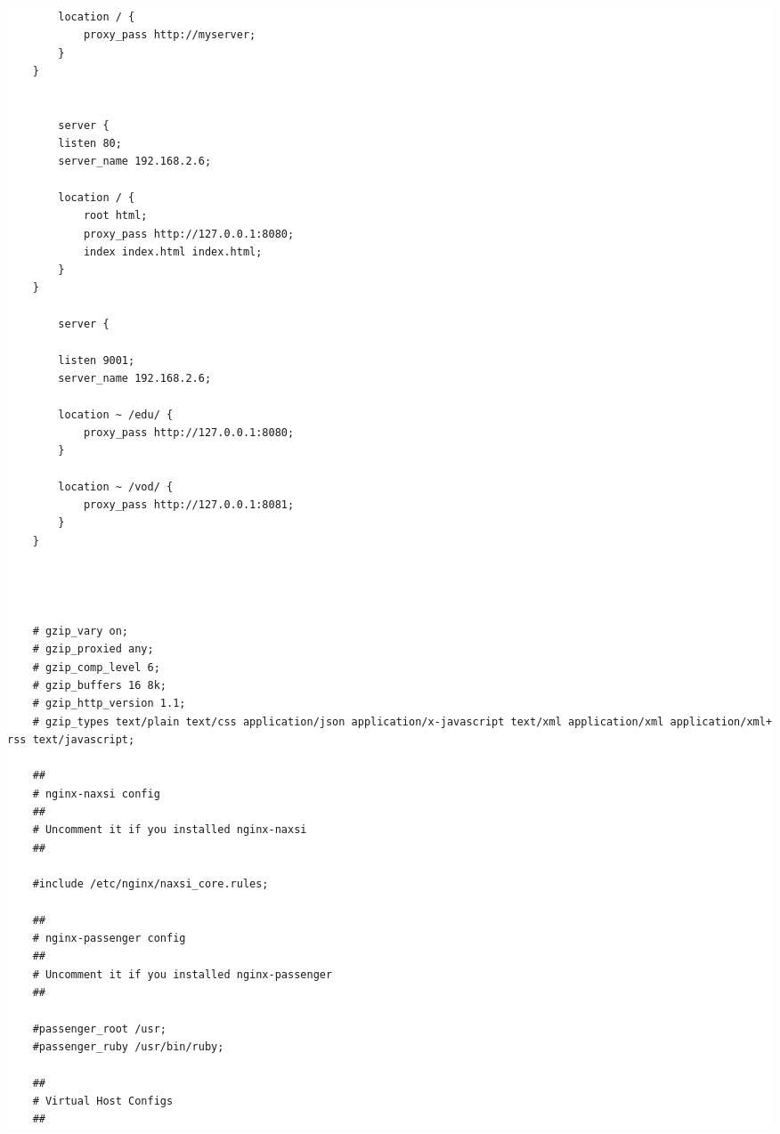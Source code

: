 ```shell
		location / {
			proxy_pass http://myserver;
		}
	} 	

 
        server {
		listen 80;
		server_name 192.168.2.6;
		
		location / {
			root html;
			proxy_pass http://127.0.0.1:8080;
 			index index.html index.html;
		}
	}

        server {

		listen 9001;
		server_name 192.168.2.6;
 		
		location ~ /edu/ {
			proxy_pass http://127.0.0.1:8080;
		}
		
		location ~ /vod/ {
			proxy_pass http://127.0.0.1:8081;
		}
	}


		

	# gzip_vary on;
	# gzip_proxied any;
	# gzip_comp_level 6;
	# gzip_buffers 16 8k;
	# gzip_http_version 1.1;
	# gzip_types text/plain text/css application/json application/x-javascript text/xml application/xml application/xml+rss text/javascript;

	##
	# nginx-naxsi config
	##
	# Uncomment it if you installed nginx-naxsi
	##

	#include /etc/nginx/naxsi_core.rules;

	##
	# nginx-passenger config
	##
	# Uncomment it if you installed nginx-passenger
	##
	
	#passenger_root /usr;
	#passenger_ruby /usr/bin/ruby;

	##
	# Virtual Host Configs
	##

```